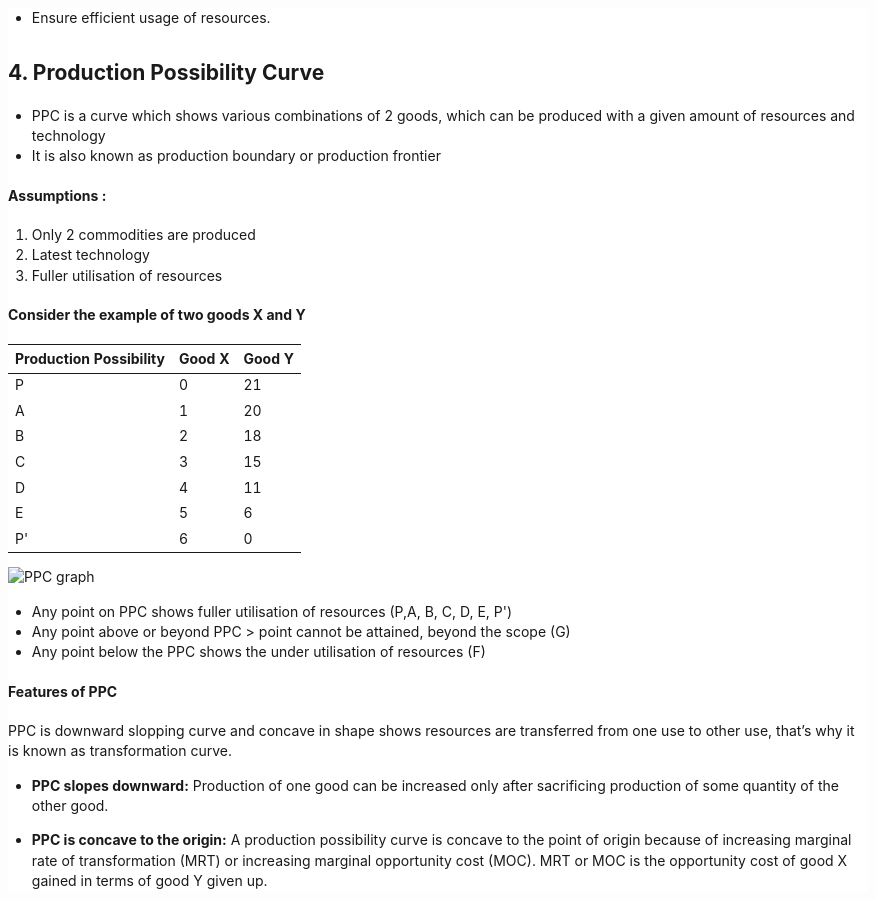- Ensure efficient usage of resources.


## 4. Production Possibility Curve

- PPC is a curve which shows various combinations of 2 goods, which can be produced
with a given amount of resources and technology
- It is also known as production boundary or production frontier

#### Assumptions : 
1. Only 2 commodities are produced
2. Latest technology
3. Fuller utilisation of resources

#### Consider the example of two goods X and Y
| Production Possibility | Good X | Good Y |
|------------------------|--------|--------|
| P                      | 0      | 21     |
| A                      | 1      | 20     |
| B                      | 2      | 18     |
| C                      | 3      | 15     |
| D                      | 4      | 11     |
| E                      | 5      | 6      |
| P'                     | 6      | 0      |

![PPC graph](https://github.com/Namitha-KS/WikiSyllabus/assets/114816602/caf4803d-781d-4465-9c9b-b715794e3ec8)


- Any point on PPC shows fuller utilisation of
resources (P,A, B, C, D, E, P')
- Any point above or beyond PPC > point cannot be
attained, beyond the scope (G)
- Any point below the PPC shows the under
utilisation of resources (F)

#### Features of PPC

PPC is downward slopping curve and concave in
shape shows resources are transferred from one
use to other use, that’s why it is known as
transformation curve.

- **PPC slopes downward:** Production of one
good can be increased only after sacrificing
production of some quantity of the other
good.

- **PPC is concave to the origin:** A production
possibility curve is concave to the point of
origin because of increasing marginal rate of
transformation (MRT) or increasing marginal
opportunity cost (MOC).
MRT or MOC is the opportunity cost of
good X gained in terms of good Y given up.

